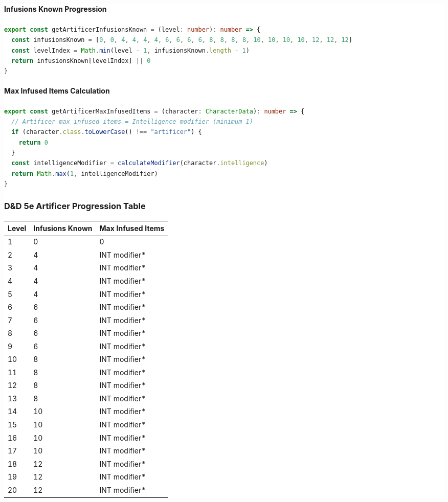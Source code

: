 #### **Infusions Known Progression**
```typescript
export const getArtificerInfusionsKnown = (level: number): number => {
  const infusionsKnown = [0, 0, 4, 4, 4, 4, 6, 6, 6, 6, 8, 8, 8, 8, 10, 10, 10, 10, 12, 12, 12]
  const levelIndex = Math.min(level - 1, infusionsKnown.length - 1)
  return infusionsKnown[levelIndex] || 0
}
```

#### **Max Infused Items Calculation**
```typescript
export const getArtificerMaxInfusedItems = (character: CharacterData): number => {
  // Artificer max infused items = Intelligence modifier (minimum 1)
  if (character.class.toLowerCase() !== "artificer") {
    return 0
  }
  const intelligenceModifier = calculateModifier(character.intelligence)
  return Math.max(1, intelligenceModifier)
}
```

### **D&D 5e Artificer Progression Table**

| Level | Infusions Known | Max Infused Items |
|-------|----------------|-------------------|
| 1     | 0              | 0                 |
| 2     | 4              | INT modifier*     |
| 3     | 4              | INT modifier*     |
| 4     | 4              | INT modifier*     |
| 5     | 4              | INT modifier*     |
| 6     | 6              | INT modifier*     |
| 7     | 6              | INT modifier*     |
| 8     | 6              | INT modifier*     |
| 9     | 6              | INT modifier*     |
| 10    | 8              | INT modifier*     |
| 11    | 8              | INT modifier*     |
| 12    | 8              | INT modifier*     |
| 13    | 8              | INT modifier*     |
| 14    | 10             | INT modifier*     |
| 15    | 10             | INT modifier*     |
| 16    | 10             | INT modifier*     |
| 17    | 10             | INT modifier*     |
| 18    | 12             | INT modifier*     |
| 19    | 12             | INT modifier*     |
| 20    | 12             | INT modifier*     |
